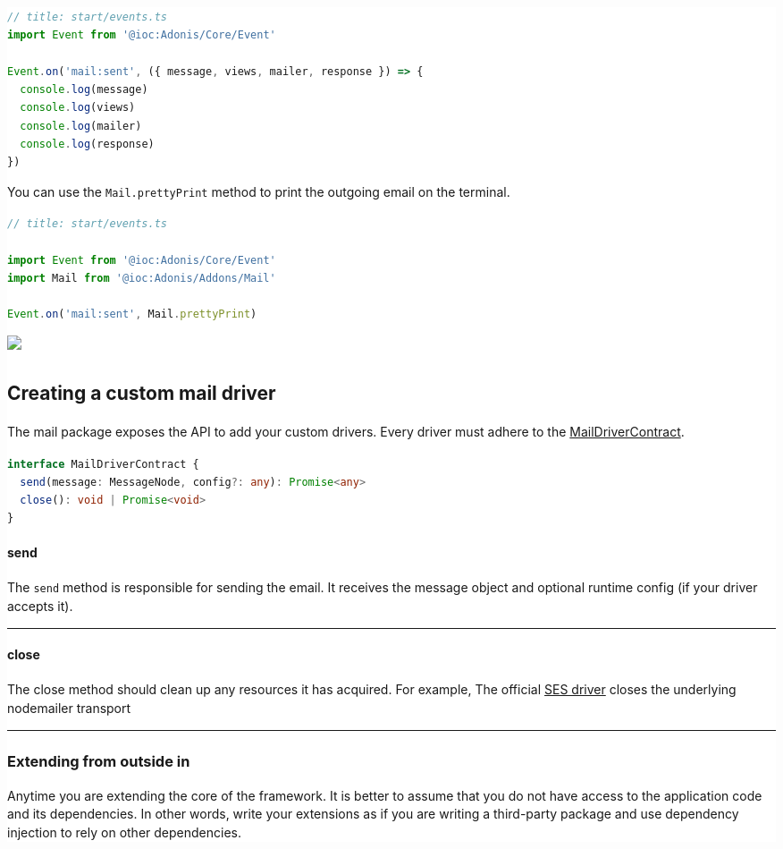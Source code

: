 ```ts
// title: start/events.ts
import Event from '@ioc:Adonis/Core/Event'

Event.on('mail:sent', ({ message, views, mailer, response }) => {
  console.log(message)
  console.log(views)
  console.log(mailer)
  console.log(response)
})
```

You can use the `Mail.prettyPrint` method to print the outgoing email on the terminal.

```ts
// title: start/events.ts

import Event from '@ioc:Adonis/Core/Event'
import Mail from '@ioc:Adonis/Addons/Mail'

Event.on('mail:sent', Mail.prettyPrint)
```

![](https://res.cloudinary.com/adonis-js/image/upload/q_auto,f_auto/v1618150428/v5/adonis-mail-event-pretty-print.png)

## Creating a custom mail driver
The mail package exposes the API to add your custom drivers. Every driver must adhere to the [MailDriverContract](https://github.com/adonisjs/mail/blob/develop/adonis-typings/mail.ts#L192).

```ts
interface MailDriverContract {
  send(message: MessageNode, config?: any): Promise<any>
  close(): void | Promise<void>
}
```

#### send
The `send` method is responsible for sending the email. It receives the message object and optional runtime config (if your driver accepts it).

---

#### close
The close method should clean up any resources it has acquired. For example, The official [SES driver](https://github.com/adonisjs/mail/blob/develop/src/Drivers/Ses.ts#L54-L57) closes the underlying nodemailer transport

---

### Extending from outside in
Anytime you are extending the core of the framework. It is better to assume that you do not have access to the application code and its dependencies. In other words, write your extensions as if you are writing a third-party package and use dependency injection to rely on other dependencies.
